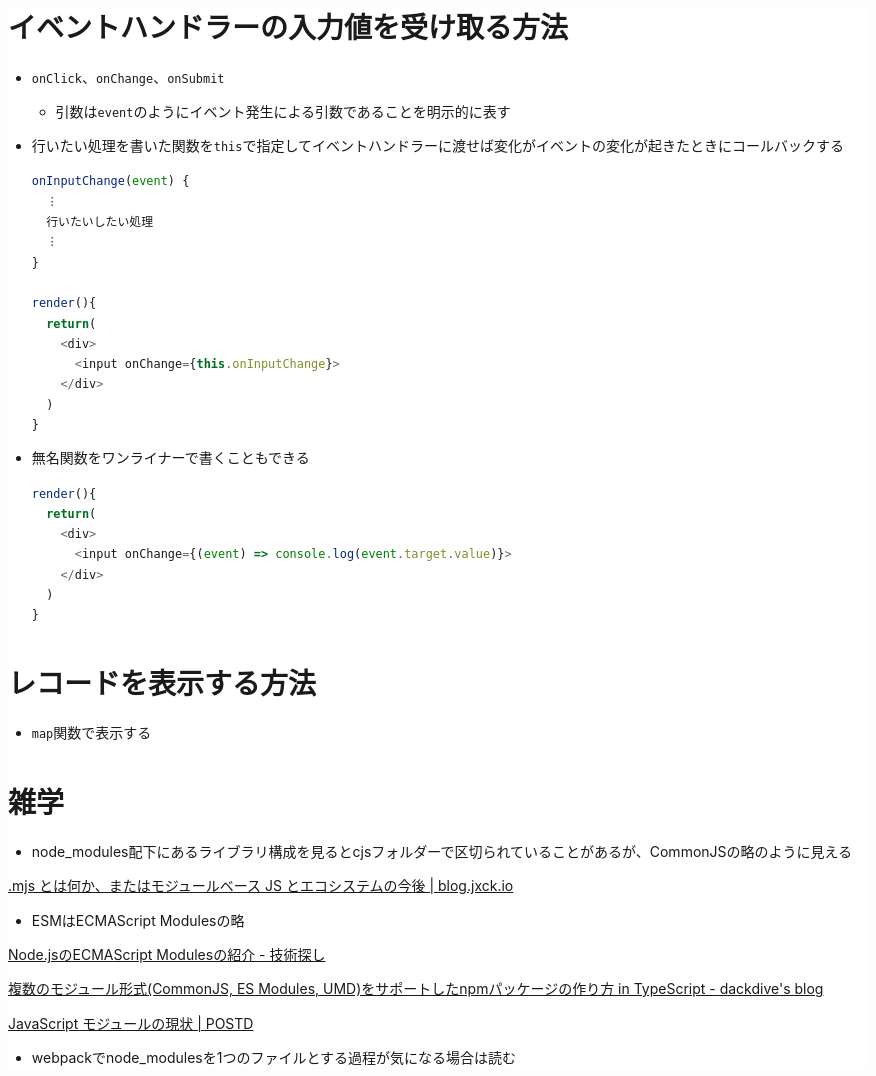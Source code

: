# イベントハンドラーの入力値を受け取る方法
- `onClick`、`onChange`、`onSubmit`

  - 引数は`event`のようにイベント発生による引数であることを明示的に表す

- 行いたい処理を書いた関数を`this`で指定してイベントハンドラーに渡せば変化がイベントの変化が起きたときにコールバックする
  ```javascript
  onInputChange(event) {
    ︙
    行いたいしたい処理
    ︙
  }

  render(){
    return(
      <div>
        <input onChange={this.onInputChange}>
      </div>
    )
  }
  ```

- 無名関数をワンライナーで書くこともできる
  ```javascript
  render(){
    return(
      <div>
        <input onChange={(event) => console.log(event.target.value)}>
      </div>
    )
  }
  ```

# レコードを表示する方法
- `map`関数で表示する

# 雑学
- node_modules配下にあるライブラリ構成を見るとcjsフォルダーで区切られていることがあるが、CommonJSの略のように見える

[.mjs とは何か、またはモジュールベース JS とエコシステムの今後 \| blog.jxck.io](https://blog.jxck.io/entries/2017-08-15/universal-mjs-ecosystem.html)

- ESMはECMAScript Modulesの略

[Node.jsのECMAScript Modulesの紹介 - 技術探し](https://blog.hiroppy.me/entry/node-esm)

[複数のモジュール形式(CommonJS, ES Modules, UMD)をサポートしたnpmパッケージの作り方 in TypeScript - dackdive's blog](https://dackdive.hateblo.jp/entry/2019/09/23/100000)

[JavaScript モジュールの現状 \| POSTD](https://postd.cc/the-state-of-javascript-modules/)

- webpackでnode_modulesを1つのファイルとする過程が気になる場合は読む
